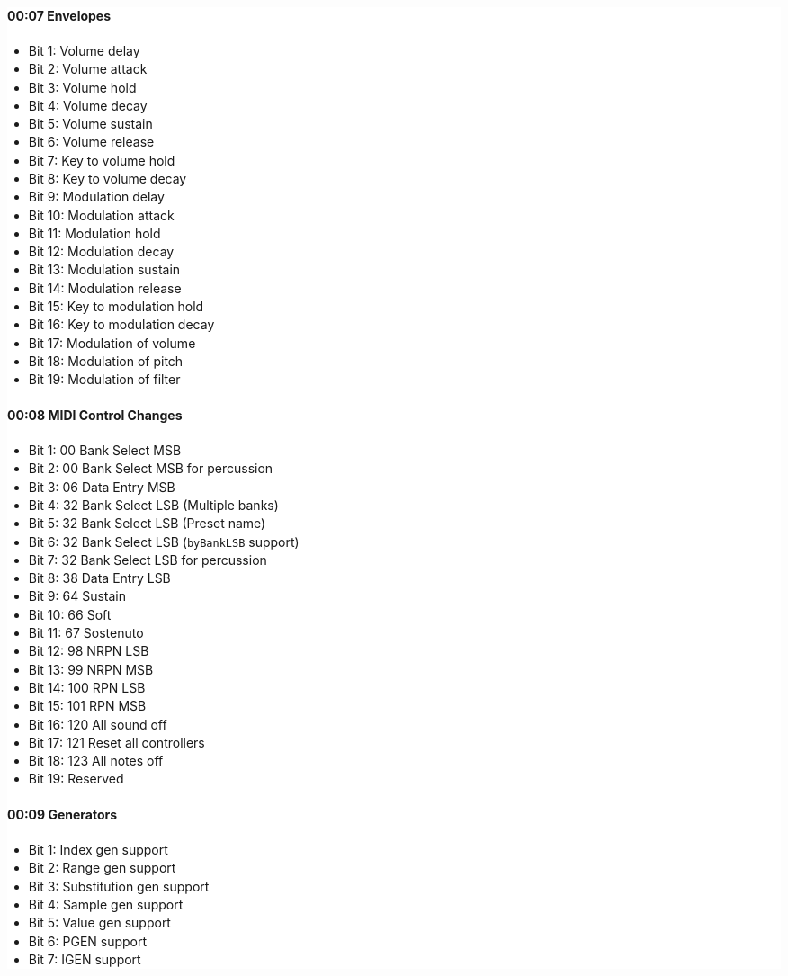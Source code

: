 #### 00:07 Envelopes

- Bit 1: Volume delay
- Bit 2: Volume attack
- Bit 3: Volume hold
- Bit 4: Volume decay
- Bit 5: Volume sustain
- Bit 6: Volume release
- Bit 7: Key to volume hold
- Bit 8: Key to volume decay
- Bit 9: Modulation delay
- Bit 10: Modulation attack
- Bit 11: Modulation hold
- Bit 12: Modulation decay
- Bit 13: Modulation sustain
- Bit 14: Modulation release
- Bit 15: Key to modulation hold
- Bit 16: Key to modulation decay
- Bit 17: Modulation of volume
- Bit 18: Modulation of pitch
- Bit 19: Modulation of filter

#### 00:08 MIDI Control Changes

- Bit 1: 00 Bank Select MSB
- Bit 2: 00 Bank Select MSB for percussion
- Bit 3: 06 Data Entry MSB
- Bit 4: 32 Bank Select LSB (Multiple banks)
- Bit 5: 32 Bank Select LSB (Preset name)
- Bit 6: 32 Bank Select LSB (`byBankLSB` support)
- Bit 7: 32 Bank Select LSB for percussion
- Bit 8: 38 Data Entry LSB
- Bit 9: 64 Sustain
- Bit 10: 66 Soft
- Bit 11: 67 Sostenuto
- Bit 12: 98 NRPN LSB
- Bit 13: 99 NRPN MSB
- Bit 14: 100 RPN LSB
- Bit 15: 101 RPN MSB
- Bit 16: 120 All sound off
- Bit 17: 121 Reset all controllers
- Bit 18: 123 All notes off
- Bit 19: Reserved

#### 00:09 Generators

- Bit 1: Index gen support
- Bit 2: Range gen support
- Bit 3: Substitution gen support
- Bit 4: Sample gen support
- Bit 5: Value gen support
- Bit 6: PGEN support
- Bit 7: IGEN support
